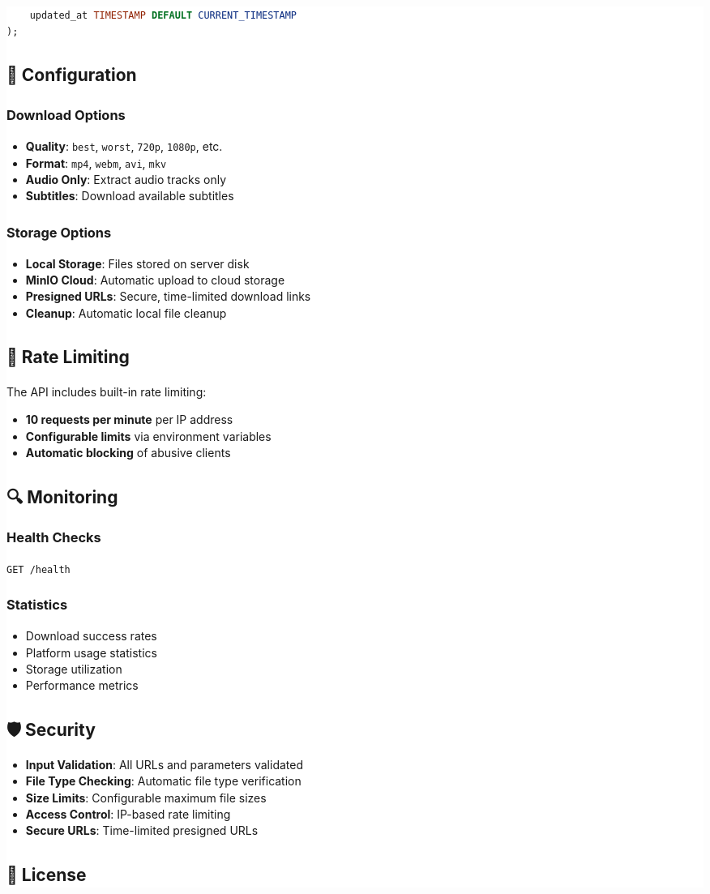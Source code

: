 ```sql
    updated_at TIMESTAMP DEFAULT CURRENT_TIMESTAMP
);
```

## 🔧 Configuration

### Download Options
- **Quality**: `best`, `worst`, `720p`, `1080p`, etc.
- **Format**: `mp4`, `webm`, `avi`, `mkv`
- **Audio Only**: Extract audio tracks only
- **Subtitles**: Download available subtitles

### Storage Options
- **Local Storage**: Files stored on server disk
- **MinIO Cloud**: Automatic upload to cloud storage
- **Presigned URLs**: Secure, time-limited download links
- **Cleanup**: Automatic local file cleanup

## 🚨 Rate Limiting

The API includes built-in rate limiting:
- **10 requests per minute** per IP address
- **Configurable limits** via environment variables
- **Automatic blocking** of abusive clients

## 🔍 Monitoring

### Health Checks
```http
GET /health
```

### Statistics
- Download success rates
- Platform usage statistics
- Storage utilization
- Performance metrics

## 🛡️ Security

- **Input Validation**: All URLs and parameters validated
- **File Type Checking**: Automatic file type verification
- **Size Limits**: Configurable maximum file sizes
- **Access Control**: IP-based rate limiting
- **Secure URLs**: Time-limited presigned URLs

## 📝 License
